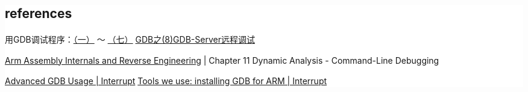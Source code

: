 ## references

用GDB调试程序：[（一）](https://haoel.blog.csdn.net/article/details/2879) ～ [（七）](https://haoel.blog.csdn.net/article/details/2885)
[GDB之(8)GDB-Server远程调试](https://onceday.blog.csdn.net/article/details/136335177)

[Arm Assembly Internals and Reverse Engineering](https://www.amazon.com/Blue-Fox-Assembly-Internals-Analysis/dp/1119745306) | Chapter 11 Dynamic Analysis - Command-Line Debugging

[Advanced GDB Usage | Interrupt](https://interrupt.memfault.com/blog/advanced-gdb#conditional-breakpoints-and-watchpoints)
[Tools we use: installing GDB for ARM | Interrupt](https://interrupt.memfault.com/blog/installing-gdb)
